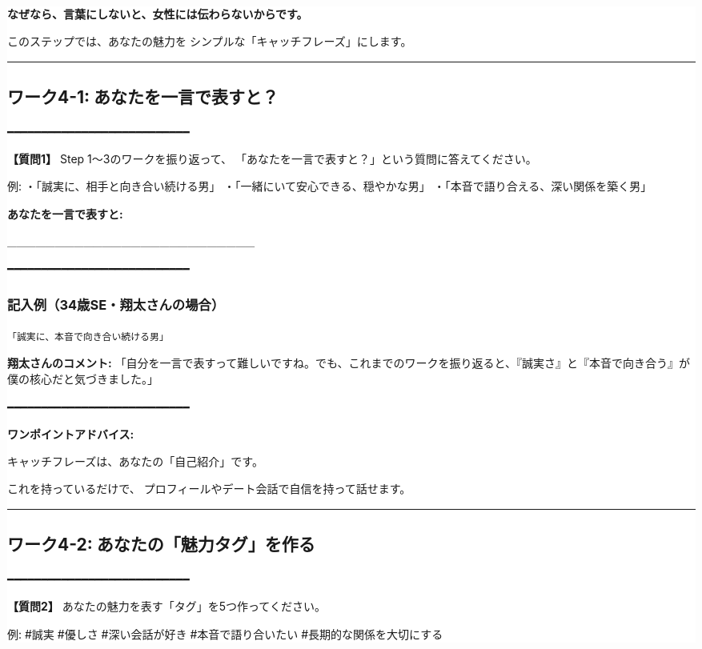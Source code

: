 **なぜなら、言葉にしないと、女性には伝わらないからです。**

このステップでは、あなたの魅力を
シンプルな「キャッチフレーズ」にします。

---

## ワーク4-1: あなたを一言で表すと？

━━━━━━━━━━━━━━━━━━━━━━━━━━━

**【質問1】**
Step 1〜3のワークを振り返って、
「あなたを一言で表すと？」という質問に答えてください。

例:
・「誠実に、相手と向き合い続ける男」
・「一緒にいて安心できる、穏やかな男」
・「本音で語り合える、深い関係を築く男」

**あなたを一言で表すと:**

```
＿＿＿＿＿＿＿＿＿＿＿＿＿＿＿＿＿＿＿＿＿＿＿＿＿＿
```

━━━━━━━━━━━━━━━━━━━━━━━━━━━

### 記入例（34歳SE・翔太さんの場合）

```
「誠実に、本音で向き合い続ける男」
```

**翔太さんのコメント:**
「自分を一言で表すって難しいですね。でも、これまでのワークを振り返ると、『誠実さ』と『本音で向き合う』が僕の核心だと気づきました。」

━━━━━━━━━━━━━━━━━━━━━━━━━━━

**ワンポイントアドバイス:**

キャッチフレーズは、あなたの「自己紹介」です。

これを持っているだけで、
プロフィールやデート会話で自信を持って話せます。

---

## ワーク4-2: あなたの「魅力タグ」を作る

━━━━━━━━━━━━━━━━━━━━━━━━━━━

**【質問2】**
あなたの魅力を表す「タグ」を5つ作ってください。

例:
#誠実
#優しさ
#深い会話が好き
#本音で語り合いたい
#長期的な関係を大切にする

